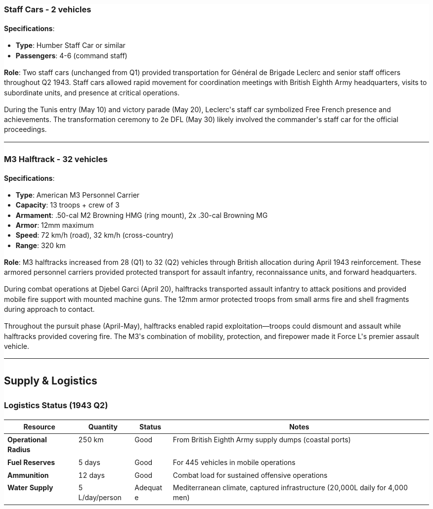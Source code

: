 
### Staff Cars - 2 vehicles

**Specifications**:
- **Type**: Humber Staff Car or similar
- **Passengers**: 4-6 (command staff)

**Role**: Two staff cars (unchanged from Q1) provided transportation for Général de Brigade Leclerc and senior staff officers throughout Q2 1943. Staff cars allowed rapid movement for coordination meetings with British Eighth Army headquarters, visits to subordinate units, and presence at critical operations.

During the Tunis entry (May 10) and victory parade (May 20), Leclerc's staff car symbolized Free French presence and achievements. The transformation ceremony to 2e DFL (May 30) likely involved the commander's staff car for the official proceedings.

---

### M3 Halftrack - 32 vehicles

**Specifications**:
- **Type**: American M3 Personnel Carrier
- **Capacity**: 13 troops + crew of 3
- **Armament**: .50-cal M2 Browning HMG (ring mount), 2x .30-cal Browning MG
- **Armor**: 12mm maximum
- **Speed**: 72 km/h (road), 32 km/h (cross-country)
- **Range**: 320 km

**Role**: M3 halftracks increased from 28 (Q1) to 32 (Q2) vehicles through British allocation during April 1943 reinforcement. These armored personnel carriers provided protected transport for assault infantry, reconnaissance units, and forward headquarters.

During combat operations at Djebel Garci (April 20), halftracks transported assault infantry to attack positions and provided mobile fire support with mounted machine guns. The 12mm armor protected troops from small arms fire and shell fragments during approach to contact.

Throughout the pursuit phase (April-May), halftracks enabled rapid exploitation—troops could dismount and assault while halftracks provided covering fire. The M3's combination of mobility, protection, and firepower made it Force L's premier assault vehicle.

---

## Supply & Logistics

### Logistics Status (1943 Q2)

| Resource | Quantity | Status | Notes |
|----------|----------|--------|-------|
| **Operational Radius** | 250 km | Good | From British Eighth Army supply dumps (coastal ports) |
| **Fuel Reserves** | 5 days | Good | For 445 vehicles in mobile operations |
| **Ammunition** | 12 days | Good | Combat load for sustained offensive operations |
| **Water Supply** | 5 L/day/person | Adequate | Mediterranean climate, captured infrastructure (20,000L daily for 4,000 men) |

